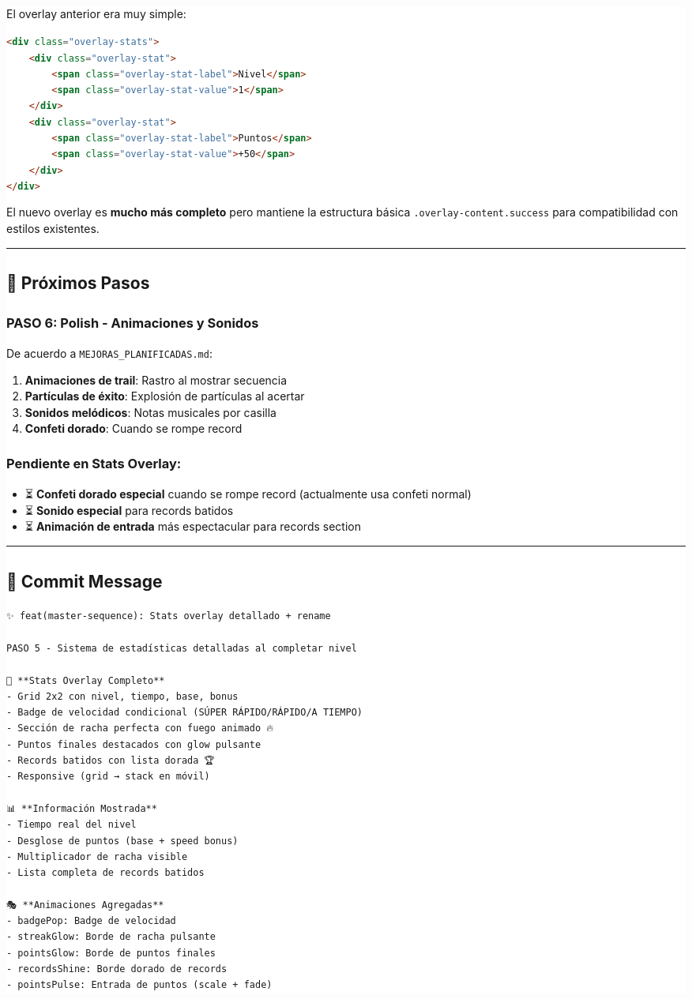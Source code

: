 El overlay anterior era muy simple:
```html
<div class="overlay-stats">
    <div class="overlay-stat">
        <span class="overlay-stat-label">Nivel</span>
        <span class="overlay-stat-value">1</span>
    </div>
    <div class="overlay-stat">
        <span class="overlay-stat-label">Puntos</span>
        <span class="overlay-stat-value">+50</span>
    </div>
</div>
```

El nuevo overlay es **mucho más completo** pero mantiene la estructura básica `.overlay-content.success` para compatibilidad con estilos existentes.

---

## 🚀 Próximos Pasos

### PASO 6: Polish - Animaciones y Sonidos

De acuerdo a `MEJORAS_PLANIFICADAS.md`:

1. **Animaciones de trail**: Rastro al mostrar secuencia
2. **Partículas de éxito**: Explosión de partículas al acertar
3. **Sonidos melódicos**: Notas musicales por casilla
4. **Confeti dorado**: Cuando se rompe record

### Pendiente en Stats Overlay:

- ⏳ **Confeti dorado especial** cuando se rompe record (actualmente usa confeti normal)
- ⏳ **Sonido especial** para records batidos
- ⏳ **Animación de entrada** más espectacular para records section

---

## 📌 Commit Message

```
✨ feat(master-sequence): Stats overlay detallado + rename

PASO 5 - Sistema de estadísticas detalladas al completar nivel

🎨 **Stats Overlay Completo**
- Grid 2x2 con nivel, tiempo, base, bonus
- Badge de velocidad condicional (SÚPER RÁPIDO/RÁPIDO/A TIEMPO)
- Sección de racha perfecta con fuego animado 🔥
- Puntos finales destacados con glow pulsante
- Records batidos con lista dorada 🏆
- Responsive (grid → stack en móvil)

📊 **Información Mostrada**
- Tiempo real del nivel
- Desglose de puntos (base + speed bonus)
- Multiplicador de racha visible
- Lista completa de records batidos

🎭 **Animaciones Agregadas**
- badgePop: Badge de velocidad
- streakGlow: Borde de racha pulsante
- pointsGlow: Borde de puntos finales
- recordsShine: Borde dorado de records
- pointsPulse: Entrada de puntos (scale + fade)
```
